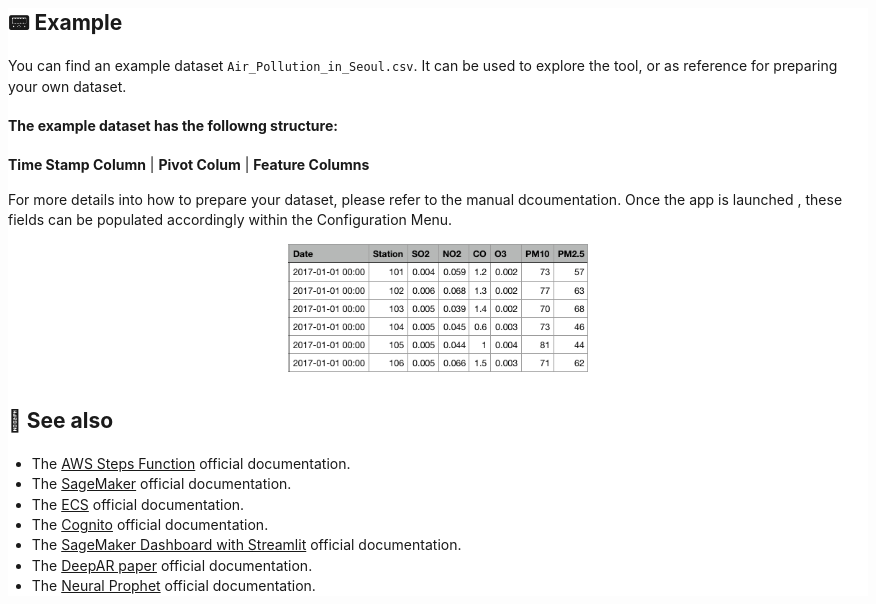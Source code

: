 ## 📟 Example

You can find an example dataset `Air_Pollution_in_Seoul.csv`. It can be used to explore the tool, or as reference for preparing your own dataset.
<br/>

#### The example dataset has the followng structure:

**Time Stamp Column** | **Pivot Colum** | **Feature Columns**

For more details into how to prepare your dataset, please refer to the manual dcoumentation.
Once the app is launched , these fields can be populated accordingly within the Configuration Menu.

<p align="center">
  <img width="300" src="assets/example.png" />
</p>


## 👀 See also

 - The [AWS Steps Function](https://docs.aws.amazon.com/step-functions/latest/dg/welcome.html) official documentation.
 - The [SageMaker](https://docs.aws.amazon.com/sagemaker/latest/dg/whatis.html) official documentation.
 - The [ECS](https://docs.aws.amazon.com/AmazonECS/latest/developerguide/Welcome.html) official documentation.
 - The [Cognito](https://docs.aws.amazon.com/cognito/latest/developerguide/cognito-user-identity-pools.html) official documentation.
 - The [SageMaker Dashboard with Streamlit](https://github.com/awslabs/sagemaker-dashboards-for-ml) official documentation.
 - The [DeepAR paper](https://arxiv.org/pdf/1704.04110.pdf) official documentation.
 - The [Neural Prophet](http://neuralprophet.com/) official documentation.
